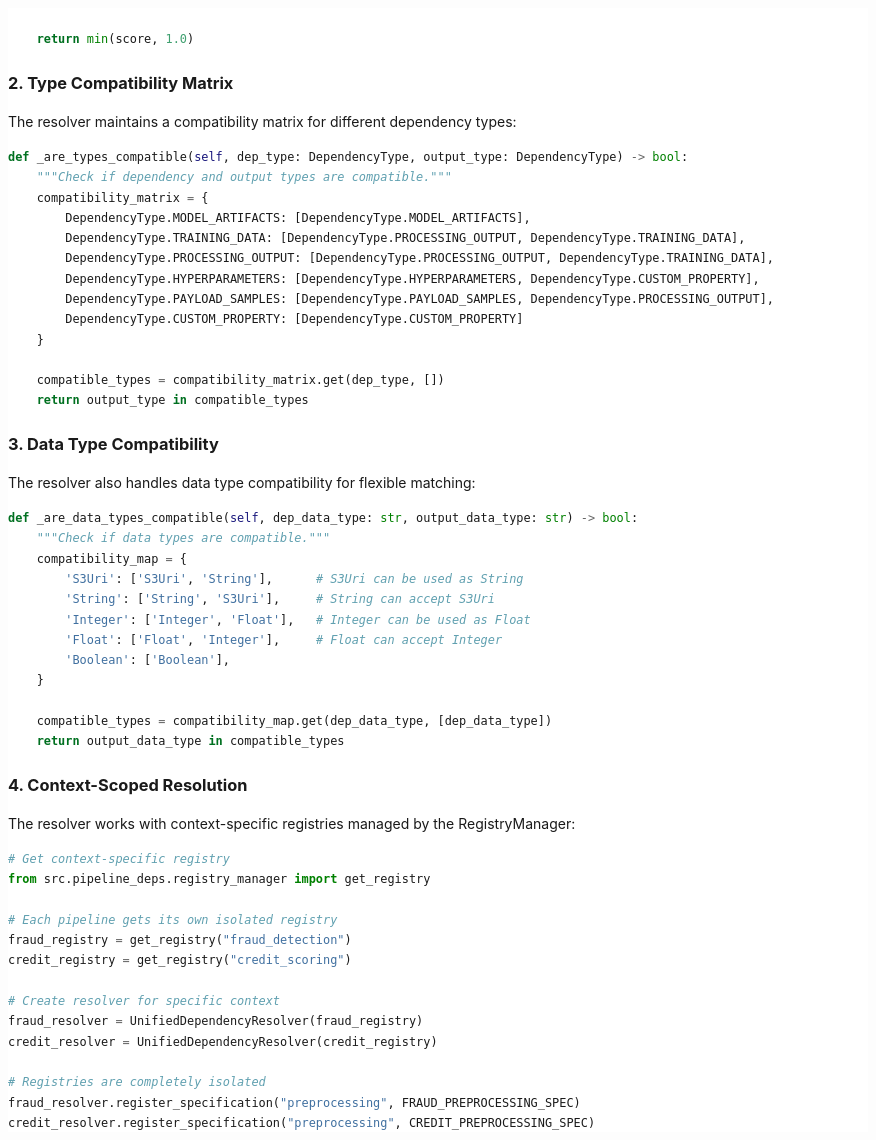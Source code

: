 ```python
    
    return min(score, 1.0)
```

### 2. Type Compatibility Matrix

The resolver maintains a compatibility matrix for different dependency types:

```python
def _are_types_compatible(self, dep_type: DependencyType, output_type: DependencyType) -> bool:
    """Check if dependency and output types are compatible."""
    compatibility_matrix = {
        DependencyType.MODEL_ARTIFACTS: [DependencyType.MODEL_ARTIFACTS],
        DependencyType.TRAINING_DATA: [DependencyType.PROCESSING_OUTPUT, DependencyType.TRAINING_DATA],
        DependencyType.PROCESSING_OUTPUT: [DependencyType.PROCESSING_OUTPUT, DependencyType.TRAINING_DATA],
        DependencyType.HYPERPARAMETERS: [DependencyType.HYPERPARAMETERS, DependencyType.CUSTOM_PROPERTY],
        DependencyType.PAYLOAD_SAMPLES: [DependencyType.PAYLOAD_SAMPLES, DependencyType.PROCESSING_OUTPUT],
        DependencyType.CUSTOM_PROPERTY: [DependencyType.CUSTOM_PROPERTY]
    }
    
    compatible_types = compatibility_matrix.get(dep_type, [])
    return output_type in compatible_types
```

### 3. Data Type Compatibility

The resolver also handles data type compatibility for flexible matching:

```python
def _are_data_types_compatible(self, dep_data_type: str, output_data_type: str) -> bool:
    """Check if data types are compatible."""
    compatibility_map = {
        'S3Uri': ['S3Uri', 'String'],      # S3Uri can be used as String
        'String': ['String', 'S3Uri'],     # String can accept S3Uri
        'Integer': ['Integer', 'Float'],   # Integer can be used as Float
        'Float': ['Float', 'Integer'],     # Float can accept Integer
        'Boolean': ['Boolean'],
    }
    
    compatible_types = compatibility_map.get(dep_data_type, [dep_data_type])
    return output_data_type in compatible_types
```

### 4. Context-Scoped Resolution

The resolver works with context-specific registries managed by the RegistryManager:

```python
# Get context-specific registry
from src.pipeline_deps.registry_manager import get_registry

# Each pipeline gets its own isolated registry
fraud_registry = get_registry("fraud_detection")
credit_registry = get_registry("credit_scoring")

# Create resolver for specific context
fraud_resolver = UnifiedDependencyResolver(fraud_registry)
credit_resolver = UnifiedDependencyResolver(credit_registry)

# Registries are completely isolated
fraud_resolver.register_specification("preprocessing", FRAUD_PREPROCESSING_SPEC)
credit_resolver.register_specification("preprocessing", CREDIT_PREPROCESSING_SPEC)
```